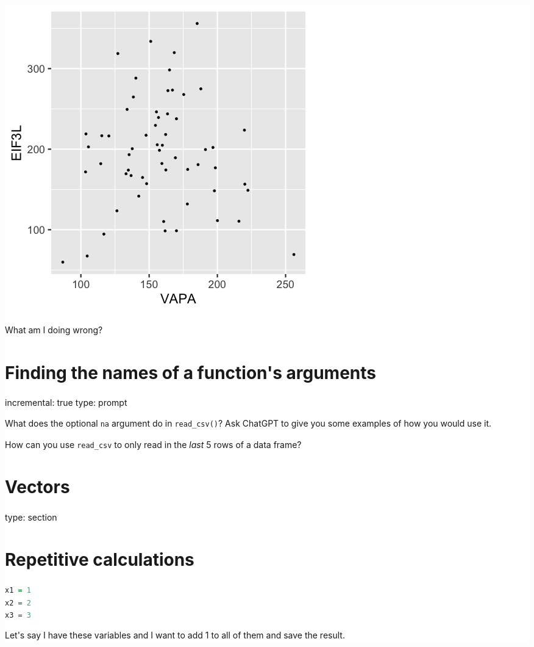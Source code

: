 ![plot of chunk unnamed-chunk-23](2-r-basics-figure/unnamed-chunk-23-1.png)

What am I doing wrong?

Finding the names of a function's arguments
========================================================
incremental: true
type: prompt

What does the optional `na` argument do in `read_csv()`? Ask ChatGPT to give you some examples of how you would use it.

How can you use `read_csv` to only read in the *last* 5 rows of a data frame?

Vectors
========================================================
type: section

Repetitive calculations
========================================================

``` r
x1 = 1
x2 = 2
x3 = 3
```

Let's say I have these variables and I want to add 1 to all of them and save the result.

